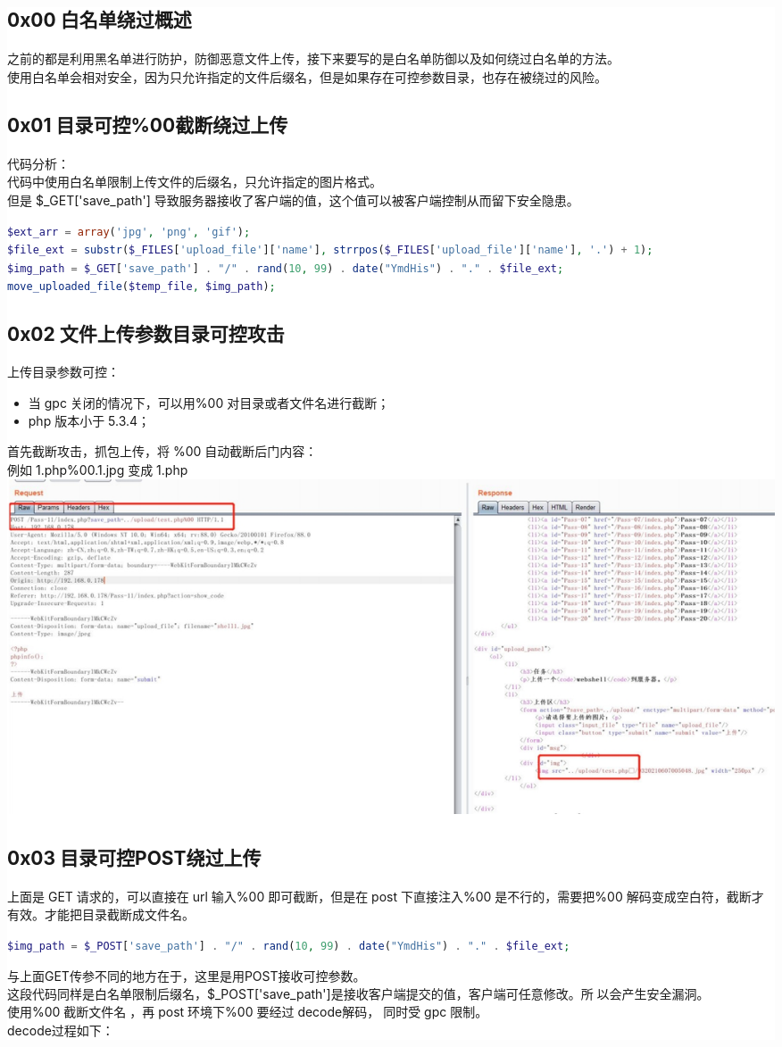 ## 0x00 白名单绕过概述
之前的都是利用黑名单进行防护，防御恶意文件上传，接下来要写的是白名单防御以及如何绕过白名单的方法。  
使用白名单会相对安全，因为只允许指定的文件后缀名，但是如果存在可控参数目录，也存在被绕过的风险。

## 0x01 目录可控%00截断绕过上传
代码分析：  
代码中使用白名单限制上传文件的后缀名，只允许指定的图片格式。  
但是 $_GET['save_path'] 导致服务器接收了客户端的值，这个值可以被客户端控制从而留下安全隐患。  
```php
$ext_arr = array('jpg', 'png', 'gif');
$file_ext = substr($_FILES['upload_file']['name'], strrpos($_FILES['upload_file']['name'], '.') + 1);
$img_path = $_GET['save_path'] . "/" . rand(10, 99) . date("YmdHis") . "." . $file_ext;
move_uploaded_file($temp_file, $img_path);
```

## 0x02 文件上传参数目录可控攻击
上传目录参数可控：  
- 当 gpc 关闭的情况下，可以用%00 对目录或者文件名进行截断；
- php 版本小于 5.3.4；  

首先截断攻击，抓包上传，将 %00 自动截断后门内容：  
例如 1.php%00.1.jpg 变成 1.php  
![](./image/10071.png)  

## 0x03 目录可控POST绕过上传
上面是 GET 请求的，可以直接在 url 输入%00 即可截断，但是在 post 下直接注入%00 是不行的，需要把%00
解码变成空白符，截断才有效。才能把目录截断成文件名。
```php
$img_path = $_POST['save_path'] . "/" . rand(10, 99) . date("YmdHis") . "." . $file_ext;
```
与上面GET传参不同的地方在于，这里是用POST接收可控参数。  
这段代码同样是白名单限制后缀名，$_POST['save_path']是接收客户端提交的值，客户端可任意修改。所
以会产生安全漏洞。  
使用%00 截断文件名 ，再 post 环境下%00 要经过 decode解码， 同时受 gpc 限制。  
decode过程如下：  